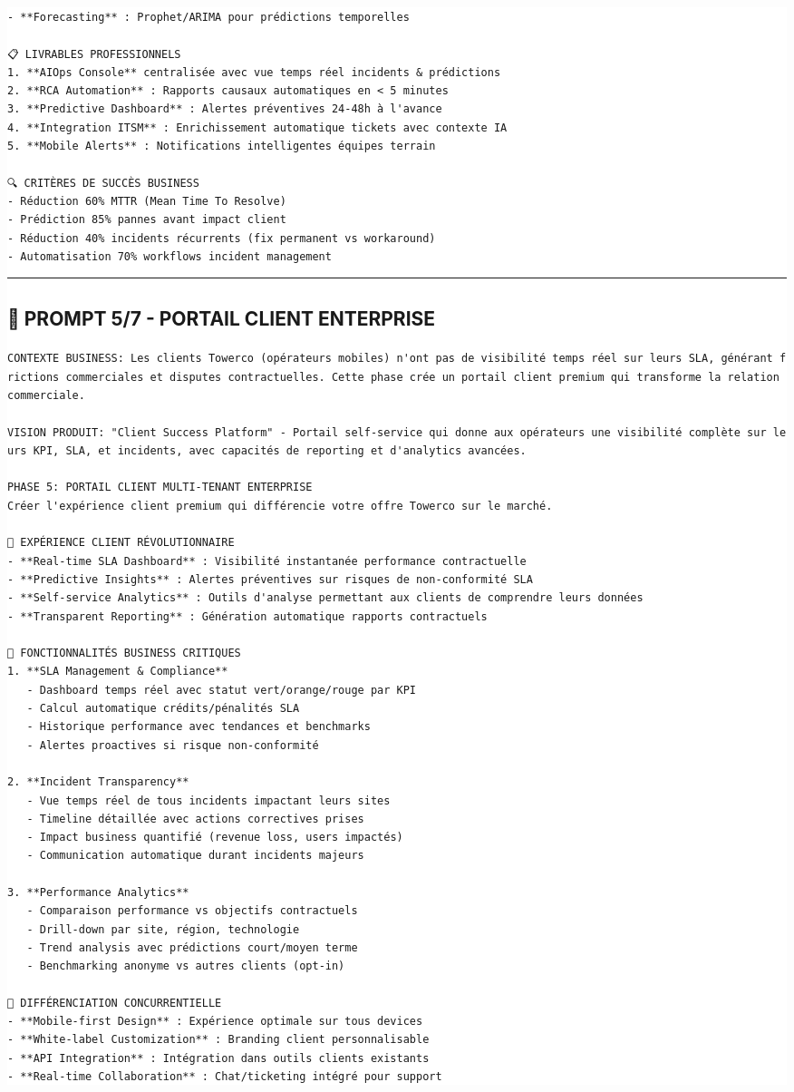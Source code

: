 ```text
- **Forecasting** : Prophet/ARIMA pour prédictions temporelles

📋 LIVRABLES PROFESSIONNELS
1. **AIOps Console** centralisée avec vue temps réel incidents & prédictions
2. **RCA Automation** : Rapports causaux automatiques en < 5 minutes
3. **Predictive Dashboard** : Alertes préventives 24-48h à l'avance
4. **Integration ITSM** : Enrichissement automatique tickets avec contexte IA
5. **Mobile Alerts** : Notifications intelligentes équipes terrain

🔍 CRITÈRES DE SUCCÈS BUSINESS
- Réduction 60% MTTR (Mean Time To Resolve)
- Prédiction 85% pannes avant impact client
- Réduction 40% incidents récurrents (fix permanent vs workaround)
- Automatisation 70% workflows incident management
```

---

## 🎯 PROMPT 5/7 - PORTAIL CLIENT ENTERPRISE

```text
CONTEXTE BUSINESS: Les clients Towerco (opérateurs mobiles) n'ont pas de visibilité temps réel sur leurs SLA, générant frictions commerciales et disputes contractuelles. Cette phase crée un portail client premium qui transforme la relation commerciale.

VISION PRODUIT: "Client Success Platform" - Portail self-service qui donne aux opérateurs une visibilité complète sur leurs KPI, SLA, et incidents, avec capacités de reporting et d'analytics avancées.

PHASE 5: PORTAIL CLIENT MULTI-TENANT ENTERPRISE
Créer l'expérience client premium qui différencie votre offre Towerco sur le marché.

🎯 EXPÉRIENCE CLIENT RÉVOLUTIONNAIRE
- **Real-time SLA Dashboard** : Visibilité instantanée performance contractuelle
- **Predictive Insights** : Alertes préventives sur risques de non-conformité SLA
- **Self-service Analytics** : Outils d'analyse permettant aux clients de comprendre leurs données
- **Transparent Reporting** : Génération automatique rapports contractuels

💼 FONCTIONNALITÉS BUSINESS CRITIQUES
1. **SLA Management & Compliance**
   - Dashboard temps réel avec statut vert/orange/rouge par KPI
   - Calcul automatique crédits/pénalités SLA
   - Historique performance avec tendances et benchmarks
   - Alertes proactives si risque non-conformité

2. **Incident Transparency**
   - Vue temps réel de tous incidents impactant leurs sites
   - Timeline détaillée avec actions correctives prises
   - Impact business quantifié (revenue loss, users impactés)
   - Communication automatique durant incidents majeurs

3. **Performance Analytics**
   - Comparaison performance vs objectifs contractuels
   - Drill-down par site, région, technologie
   - Trend analysis avec prédictions court/moyen terme
   - Benchmarking anonyme vs autres clients (opt-in)

🚀 DIFFÉRENCIATION CONCURRENTIELLE
- **Mobile-first Design** : Expérience optimale sur tous devices
- **White-label Customization** : Branding client personnalisable
- **API Integration** : Intégration dans outils clients existants
- **Real-time Collaboration** : Chat/ticketing intégré pour support

```